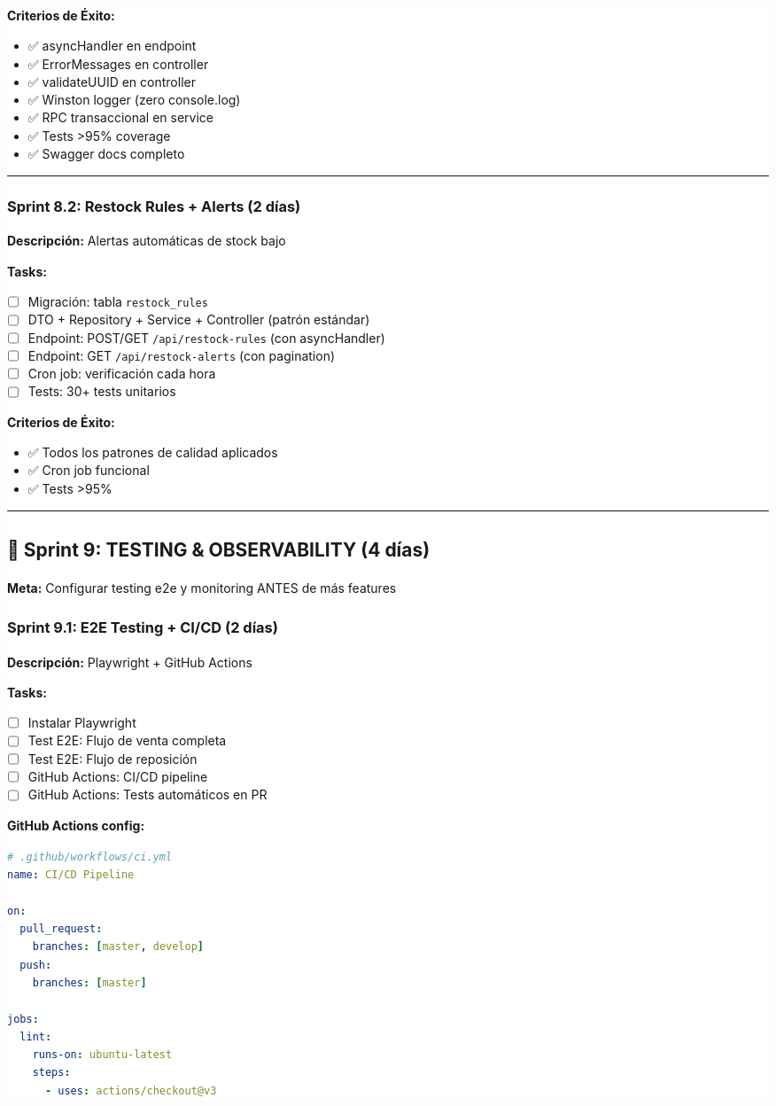 ```typescript
```

**Criterios de Éxito:**

- ✅ asyncHandler en endpoint
- ✅ ErrorMessages en controller
- ✅ validateUUID en controller
- ✅ Winston logger (zero console.log)
- ✅ RPC transaccional en service
- ✅ Tests >95% coverage
- ✅ Swagger docs completo

---

### Sprint 8.2: Restock Rules + Alerts (2 días)

**Descripción:** Alertas automáticas de stock bajo

**Tasks:**

- [ ] Migración: tabla `restock_rules`
- [ ] DTO + Repository + Service + Controller (patrón estándar)
- [ ] Endpoint: POST/GET `/api/restock-rules` (con asyncHandler)
- [ ] Endpoint: GET `/api/restock-alerts` (con pagination)
- [ ] Cron job: verificación cada hora
- [ ] Tests: 30+ tests unitarios

**Criterios de Éxito:**

- ✅ Todos los patrones de calidad aplicados
- ✅ Cron job funcional
- ✅ Tests >95%

---

## 🎯 Sprint 9: TESTING & OBSERVABILITY (4 días)

**Meta:** Configurar testing e2e y monitoring ANTES de más features

### Sprint 9.1: E2E Testing + CI/CD (2 días)

**Descripción:** Playwright + GitHub Actions

**Tasks:**

- [ ] Instalar Playwright
- [ ] Test E2E: Flujo de venta completa
- [ ] Test E2E: Flujo de reposición
- [ ] GitHub Actions: CI/CD pipeline
- [ ] GitHub Actions: Tests automáticos en PR

**GitHub Actions config:**

```yaml
# .github/workflows/ci.yml
name: CI/CD Pipeline

on:
  pull_request:
    branches: [master, develop]
  push:
    branches: [master]

jobs:
  lint:
    runs-on: ubuntu-latest
    steps:
      - uses: actions/checkout@v3
```